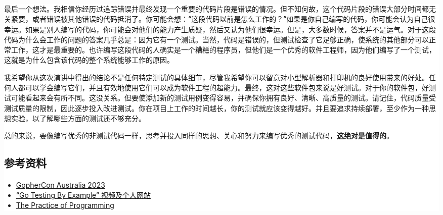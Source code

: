 最后一个想法。我相信你经历过追踪错误并最终发现一个重要的代码片段是错误的情况。但不知何故，这个代码片段的错误大部分时间都无关紧要，或者错误被其他错误的代码抵消了。你可能会想：“这段代码以前是怎么工作的？”如果是你自己编写的代码，你可能会认为自己很幸运。如果是别人编写的代码，你可能会对他们的能力产生质疑，然后又认为他们很幸运。但是，大多数时候，答案并不是运气。对于这段代码为什么会工作的问题的答案几乎总是：因为它有一个测试。当然，代码是错误的，但测试检查了它足够正确，使系统的其他部分可以正常工作，这才是最重要的。也许编写这段代码的人确实是一个糟糕的程序员，但他们是一个优秀的软件工程师，因为他们编写了一个测试，这就是为什么包含该代码的整个系统能够工作的原因。

我希望你从这次演讲中得出的结论不是任何特定测试的具体细节，尽管我希望你可以留意对小型解析器和打印机的良好使用带来的好处。任何人都可以学会编写它们，并且有效地使用它们可以成为软件工程的超能力。最终，这对这些软件包来说是好测试。对于你的软件包，好测试可能看起来会有所不同。这没关系。但要使添加新的测试用例变得容易，并确保你拥有良好、清晰、高质量的测试。请记住，代码质量受测试质量的限制，因此逐步投入改进测试。你在项目上工作的时间越长，你的测试就应该变得越好。并且要追求持续部署，至少作为一种思想实验，以了解哪些方面的测试还不够充分。

总的来说，要像编写优秀的非测试代码一样，思考并投入同样的思想、关心和努力来编写优秀的测试代码，**这绝对是值得的**。

## 参考资料

- [GopherCon Australia 2023](https://gophercon.com.au/)
- [“Go Testing By Example” 视频及个人网站](https://research.swtch.com/testing)
- [The Practice of Programming](https://book.douban.com/subject/1459281/)
